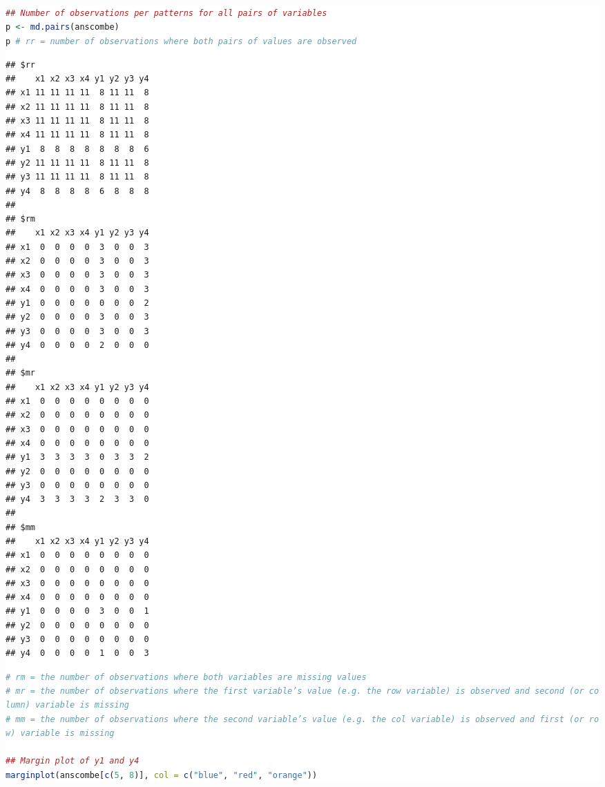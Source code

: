```r
## Number of observations per patterns for all pairs of variables
p <- md.pairs(anscombe)
p # rr = number of observations where both pairs of values are observed
```

```
## $rr
##    x1 x2 x3 x4 y1 y2 y3 y4
## x1 11 11 11 11  8 11 11  8
## x2 11 11 11 11  8 11 11  8
## x3 11 11 11 11  8 11 11  8
## x4 11 11 11 11  8 11 11  8
## y1  8  8  8  8  8  8  8  6
## y2 11 11 11 11  8 11 11  8
## y3 11 11 11 11  8 11 11  8
## y4  8  8  8  8  6  8  8  8
## 
## $rm
##    x1 x2 x3 x4 y1 y2 y3 y4
## x1  0  0  0  0  3  0  0  3
## x2  0  0  0  0  3  0  0  3
## x3  0  0  0  0  3  0  0  3
## x4  0  0  0  0  3  0  0  3
## y1  0  0  0  0  0  0  0  2
## y2  0  0  0  0  3  0  0  3
## y3  0  0  0  0  3  0  0  3
## y4  0  0  0  0  2  0  0  0
## 
## $mr
##    x1 x2 x3 x4 y1 y2 y3 y4
## x1  0  0  0  0  0  0  0  0
## x2  0  0  0  0  0  0  0  0
## x3  0  0  0  0  0  0  0  0
## x4  0  0  0  0  0  0  0  0
## y1  3  3  3  3  0  3  3  2
## y2  0  0  0  0  0  0  0  0
## y3  0  0  0  0  0  0  0  0
## y4  3  3  3  3  2  3  3  0
## 
## $mm
##    x1 x2 x3 x4 y1 y2 y3 y4
## x1  0  0  0  0  0  0  0  0
## x2  0  0  0  0  0  0  0  0
## x3  0  0  0  0  0  0  0  0
## x4  0  0  0  0  0  0  0  0
## y1  0  0  0  0  3  0  0  1
## y2  0  0  0  0  0  0  0  0
## y3  0  0  0  0  0  0  0  0
## y4  0  0  0  0  1  0  0  3
```

```r
# rm = the number of observations where both variables are missing values
# mr = the number of observations where the first variable’s value (e.g. the row variable) is observed and second (or column) variable is missing
# mm = the number of observations where the second variable’s value (e.g. the col variable) is observed and first (or row) variable is missing

## Margin plot of y1 and y4
marginplot(anscombe[c(5, 8)], col = c("blue", "red", "orange"))
```

